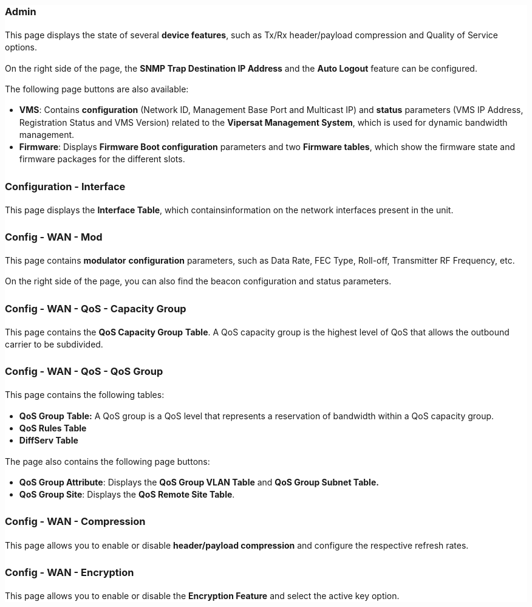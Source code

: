 ### Admin

This page displays the state of several **device features**, such as Tx/Rx header/payload compression and Quality of Service options.

On the right side of the page, the **SNMP Trap Destination IP Address** and the **Auto Logout** feature can be configured.

The following page buttons are also available:

- **VMS**: Contains **configuration** (Network ID, Management Base Port and Multicast IP) and **status** parameters (VMS IP Address, Registration Status and VMS Version) related to the **Vipersat Management System**, which is used for dynamic bandwidth management.
- **Firmware**: Displays **Firmware Boot configuration** parameters and two **Firmware tables**, which show the firmware state and firmware packages for the different slots.

### Configuration - Interface

This page displays the **Interface Table**, which containsinformation on the network interfaces present in the unit.

### Config - WAN - Mod

This page contains **modulator** **configuration** parameters, such as Data Rate, FEC Type, Roll-off, Transmitter RF Frequency, etc.

On the right side of the page, you can also find the beacon configuration and status parameters.

### Config - WAN - QoS - Capacity Group

This page contains the **QoS Capacity Group** **Table**. A QoS capacity group is the highest level of QoS that allows the outbound carrier to be subdivided.

### Config - WAN - QoS - QoS Group

This page contains the following tables:

- **QoS Group** **Table:** A QoS group is a QoS level that represents a reservation of bandwidth within a QoS capacity group.
- **QoS Rules Table**
- **DiffServ Table**

The page also contains the following page buttons:

- **QoS Group Attribute**: Displays the **QoS Group VLAN Table** and **QoS Group Subnet Table.**
- **QoS Group Site**: Displays the **QoS Remote Site Table**.

### Config - WAN - Compression

This page allows you to enable or disable **header/payload compression** and configure the respective refresh rates.

### Config - WAN - Encryption

This page allows you to enable or disable the **Encryption Feature** and select the active key option.
